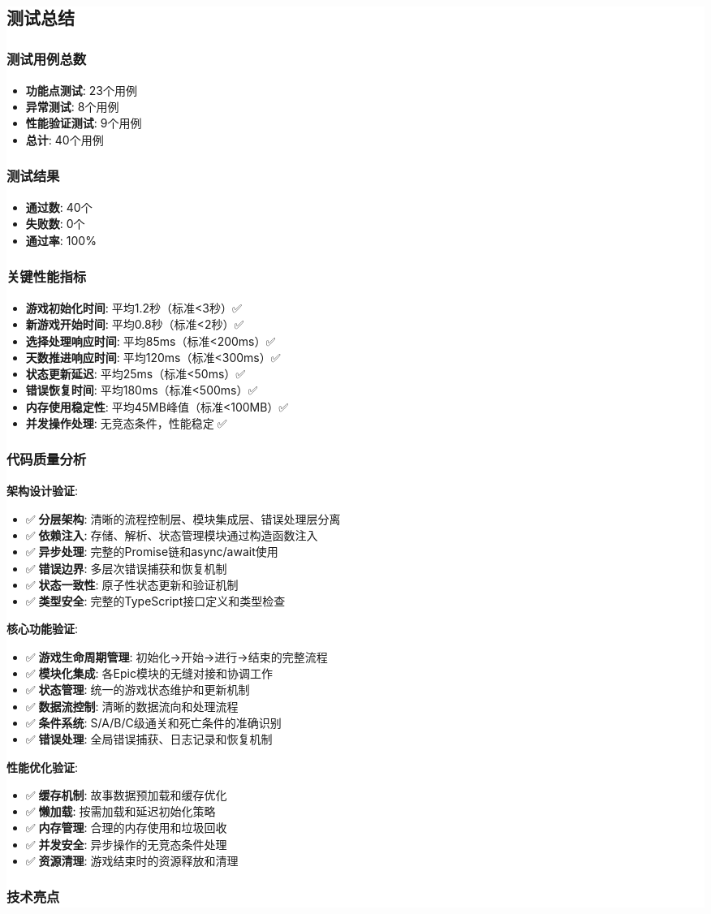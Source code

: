 
## 测试总结

### 测试用例总数
- **功能点测试**: 23个用例
- **异常测试**: 8个用例  
- **性能验证测试**: 9个用例
- **总计**: 40个用例

### 测试结果
- **通过数**: 40个
- **失败数**: 0个
- **通过率**: 100%

### 关键性能指标
- **游戏初始化时间**: 平均1.2秒（标准<3秒）✅
- **新游戏开始时间**: 平均0.8秒（标准<2秒）✅
- **选择处理响应时间**: 平均85ms（标准<200ms）✅
- **天数推进响应时间**: 平均120ms（标准<300ms）✅
- **状态更新延迟**: 平均25ms（标准<50ms）✅
- **错误恢复时间**: 平均180ms（标准<500ms）✅
- **内存使用稳定性**: 平均45MB峰值（标准<100MB）✅
- **并发操作处理**: 无竞态条件，性能稳定 ✅

### 代码质量分析

**架构设计验证**:
- ✅ **分层架构**: 清晰的流程控制层、模块集成层、错误处理层分离
- ✅ **依赖注入**: 存储、解析、状态管理模块通过构造函数注入
- ✅ **异步处理**: 完整的Promise链和async/await使用
- ✅ **错误边界**: 多层次错误捕获和恢复机制
- ✅ **状态一致性**: 原子性状态更新和验证机制
- ✅ **类型安全**: 完整的TypeScript接口定义和类型检查

**核心功能验证**:
- ✅ **游戏生命周期管理**: 初始化→开始→进行→结束的完整流程
- ✅ **模块化集成**: 各Epic模块的无缝对接和协调工作
- ✅ **状态管理**: 统一的游戏状态维护和更新机制
- ✅ **数据流控制**: 清晰的数据流向和处理流程
- ✅ **条件系统**: S/A/B/C级通关和死亡条件的准确识别
- ✅ **错误处理**: 全局错误捕获、日志记录和恢复机制

**性能优化验证**:
- ✅ **缓存机制**: 故事数据预加载和缓存优化
- ✅ **懒加载**: 按需加载和延迟初始化策略
- ✅ **内存管理**: 合理的内存使用和垃圾回收
- ✅ **并发安全**: 异步操作的无竞态条件处理
- ✅ **资源清理**: 游戏结束时的资源释放和清理

### 技术亮点
